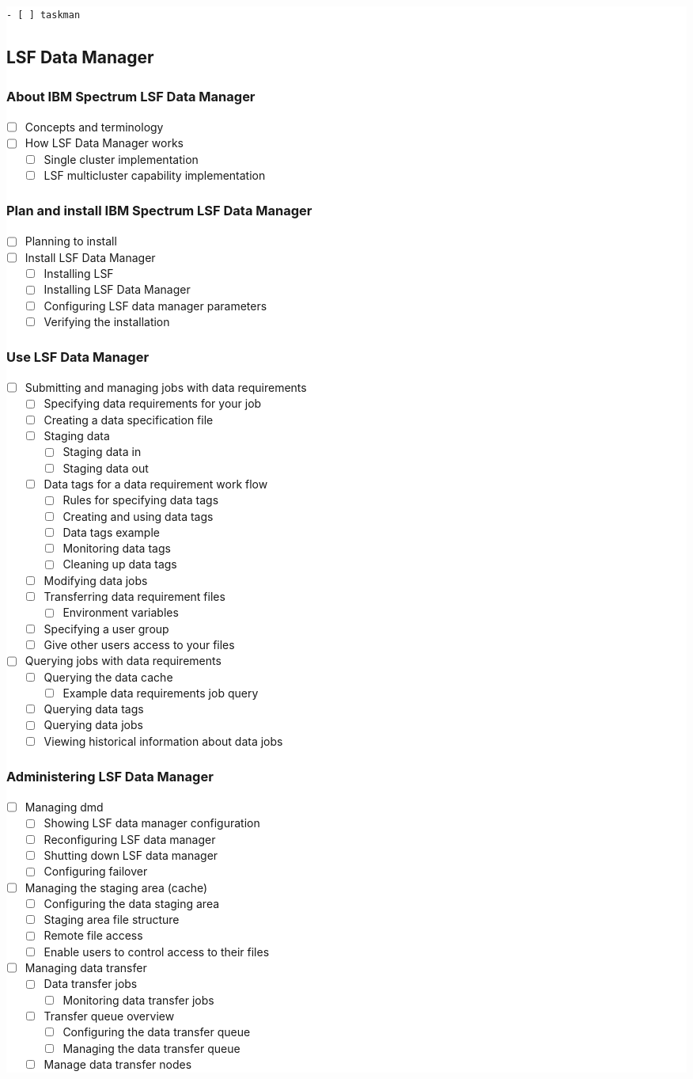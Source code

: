     - [ ] taskman


## LSF Data Manager
   
### About IBM Spectrum LSF Data Manager
- [ ] Concepts and terminology
- [ ] How LSF Data Manager works
    - [ ] Single cluster implementation
    - [ ] LSF multicluster capability implementation

### Plan and install IBM Spectrum LSF Data Manager
- [ ] Planning to install
- [ ] Install LSF Data Manager
    - [ ] Installing LSF
    - [ ] Installing LSF Data Manager
    - [ ] Configuring LSF data manager parameters
    - [ ] Verifying the installation

### Use LSF Data Manager
- [ ] Submitting and managing jobs with data requirements
    - [ ] Specifying data requirements for your job
    - [ ] Creating a data specification file
    - [ ] Staging data
        - [ ] Staging data in
        - [ ] Staging data out
    - [ ] Data tags for a data requirement work flow
        - [ ] Rules for specifying data tags
        - [ ] Creating and using data tags
        - [ ] Data tags example
        - [ ] Monitoring data tags
        - [ ] Cleaning up data tags
    - [ ] Modifying data jobs
    - [ ] Transferring data requirement files
        - [ ] Environment variables
    - [ ] Specifying a user group
    - [ ] Give other users access to your files
- [ ] Querying jobs with data requirements
    - [ ] Querying the data cache
        - [ ] Example data requirements job query
    - [ ] Querying data tags
    - [ ] Querying data jobs
    - [ ] Viewing historical information about data jobs

### Administering LSF Data Manager
- [ ] Managing dmd
    - [ ] Showing LSF data manager configuration
    - [ ] Reconfiguring LSF data manager
    - [ ] Shutting down LSF data manager
    - [ ] Configuring failover
- [ ] Managing the staging area (cache)
    - [ ] Configuring the data staging area
    - [ ] Staging area file structure
    - [ ] Remote file access
    - [ ] Enable users to control access to their files
- [ ] Managing data transfer
    - [ ] Data transfer jobs
        - [ ] Monitoring data transfer jobs
    - [ ] Transfer queue overview
        - [ ] Configuring the data transfer queue
        - [ ] Managing the data transfer queue
    - [ ] Manage data transfer nodes